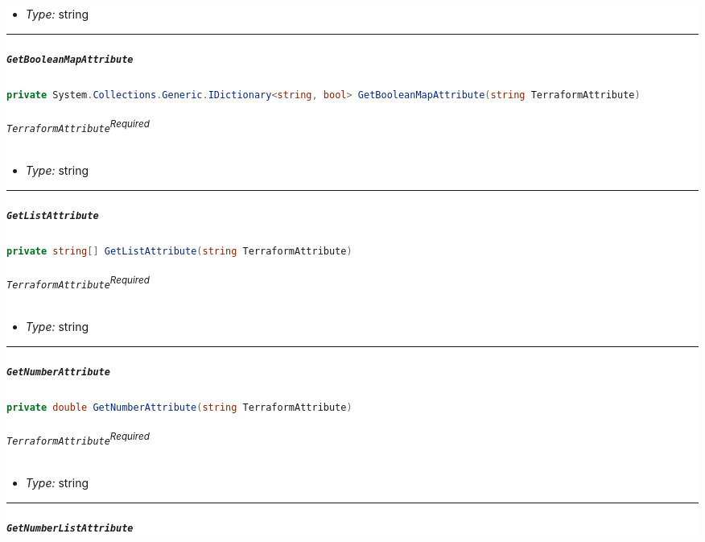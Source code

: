 - *Type:* string

---

##### `GetBooleanMapAttribute` <a name="GetBooleanMapAttribute" id="@cdktf/provider-azurerm.mediaAssetFilter.MediaAssetFilterPresentationTimeRangeOutputReference.getBooleanMapAttribute"></a>

```csharp
private System.Collections.Generic.IDictionary<string, bool> GetBooleanMapAttribute(string TerraformAttribute)
```

###### `TerraformAttribute`<sup>Required</sup> <a name="TerraformAttribute" id="@cdktf/provider-azurerm.mediaAssetFilter.MediaAssetFilterPresentationTimeRangeOutputReference.getBooleanMapAttribute.parameter.terraformAttribute"></a>

- *Type:* string

---

##### `GetListAttribute` <a name="GetListAttribute" id="@cdktf/provider-azurerm.mediaAssetFilter.MediaAssetFilterPresentationTimeRangeOutputReference.getListAttribute"></a>

```csharp
private string[] GetListAttribute(string TerraformAttribute)
```

###### `TerraformAttribute`<sup>Required</sup> <a name="TerraformAttribute" id="@cdktf/provider-azurerm.mediaAssetFilter.MediaAssetFilterPresentationTimeRangeOutputReference.getListAttribute.parameter.terraformAttribute"></a>

- *Type:* string

---

##### `GetNumberAttribute` <a name="GetNumberAttribute" id="@cdktf/provider-azurerm.mediaAssetFilter.MediaAssetFilterPresentationTimeRangeOutputReference.getNumberAttribute"></a>

```csharp
private double GetNumberAttribute(string TerraformAttribute)
```

###### `TerraformAttribute`<sup>Required</sup> <a name="TerraformAttribute" id="@cdktf/provider-azurerm.mediaAssetFilter.MediaAssetFilterPresentationTimeRangeOutputReference.getNumberAttribute.parameter.terraformAttribute"></a>

- *Type:* string

---

##### `GetNumberListAttribute` <a name="GetNumberListAttribute" id="@cdktf/provider-azurerm.mediaAssetFilter.MediaAssetFilterPresentationTimeRangeOutputReference.getNumberListAttribute"></a>
